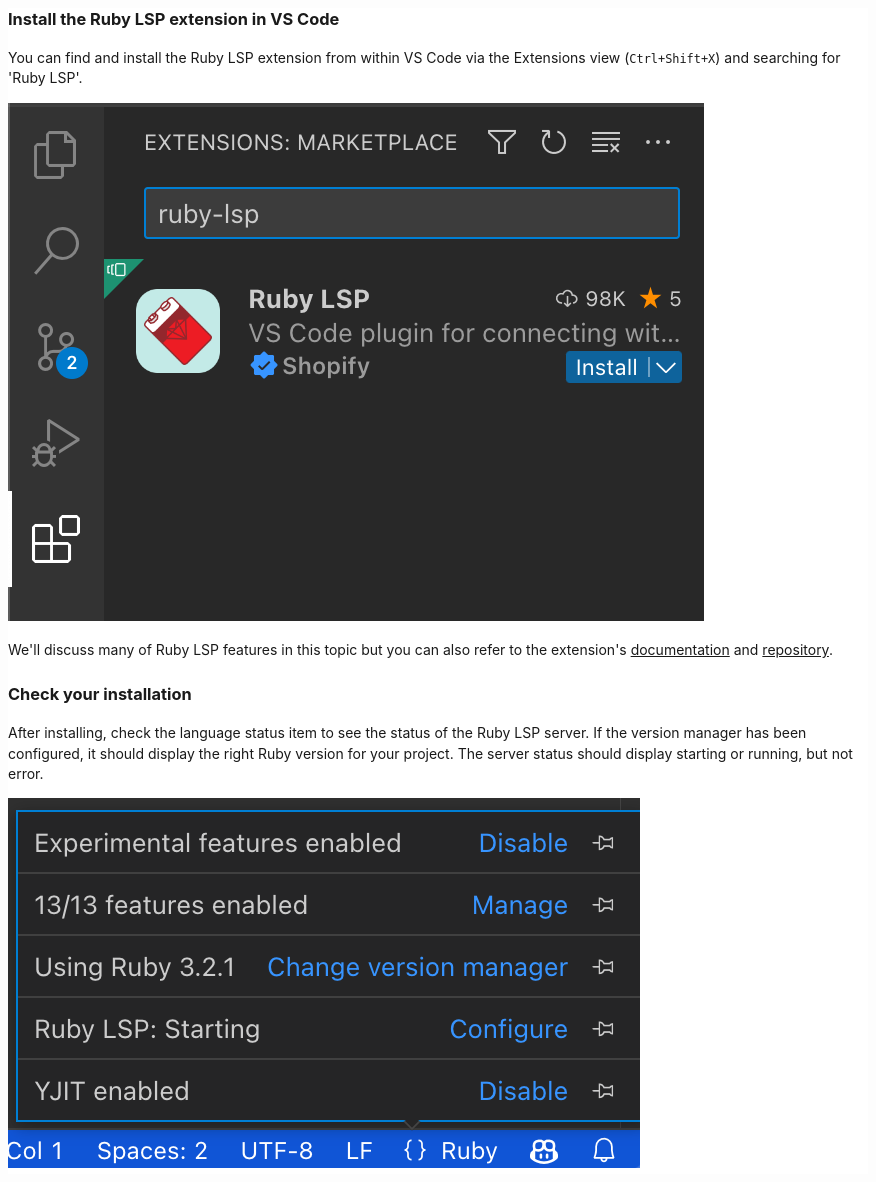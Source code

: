 ### Install the Ruby LSP extension in VS Code

You can find and install the Ruby LSP extension from within VS Code via the Extensions view
(`Ctrl+Shift+X`) and searching for 'Ruby LSP'.

![Ruby LSP extension in the Extensions view](images/ruby/ruby_lsp_extensions_view.png)

We'll discuss many of Ruby LSP features in this topic but you can also refer to the extension's [documentation](https://shopify.github.io/ruby-lsp) and [repository](https://github.com/Shopify/ruby-lsp).

### Check your installation

After installing, check the language status item to see the status of the Ruby LSP server. If the version manager has been configured, it should display the right Ruby version for your project. The server status should display starting or running, but not error.

![Ruby LSP language status center](images/ruby/ruby_lsp_status_center.png)
